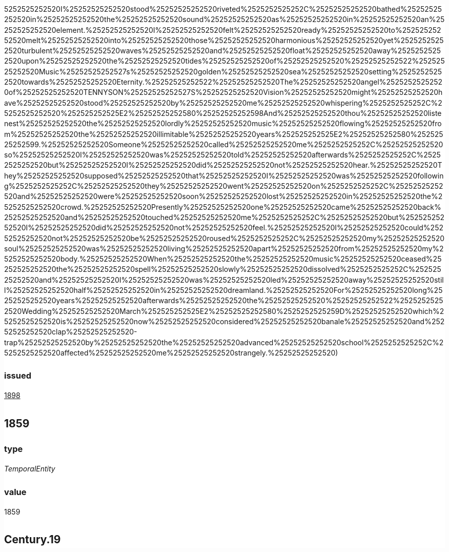 5252525252520I%25252525252520stood%25252525252520riveted%2525252525252C%25252525252520bathed%25252525252520in%25252525252520the%25252525252520sound%25252525252520as%25252525252520in%25252525252520an%25252525252520element.%25252525252520I%25252525252520felt%25252525252520ready%25252525252520to%25252525252520melt%25252525252520into%25252525252520those%25252525252520harmonious%25252525252520yet%25252525252520turbulent%25252525252520waves%25252525252520and%25252525252520float%25252525252520away%25252525252520upon%25252525252520the%25252525252520tides%25252525252520of%25252525252520%25252525252522%25252525252520Music%25252525252527s%25252525252520golden%25252525252520sea%25252525252520setting%25252525252520towards%25252525252520Eternity.%25252525252522%25252525252520The%25252525252520angel%25252525252520of%25252525252520TENNYSON%25252525252527S%25252525252520Vision%25252525252520might%25252525252520have%25252525252520stood%25252525252520by%25252525252520me%25252525252520whispering%2525252525252C%25252525252520%252525252525E2%25252525252580%25252525252598And%25252525252520thou%25252525252520listenest%25252525252520the%25252525252520lordly%25252525252520music%25252525252520flowing%25252525252520from%25252525252520the%25252525252520illimitable%25252525252520years%252525252525E2%25252525252580%25252525252599.%25252525252520Someone%25252525252520called%25252525252520me%2525252525252C%25252525252520so%25252525252520I%25252525252520was%25252525252520told%25252525252520afterwards%2525252525252C%25252525252520but%25252525252520I%25252525252520did%25252525252520not%25252525252520hear.%25252525252520They%25252525252520supposed%25252525252520that%25252525252520I%25252525252520was%25252525252520following%2525252525252C%25252525252520they%25252525252520went%25252525252520on%2525252525252C%25252525252520and%25252525252520were%25252525252520soon%25252525252520lost%25252525252520in%25252525252520the%25252525252520crowd.%25252525252520Presently%25252525252520one%25252525252520came%25252525252520back%25252525252520and%25252525252520touched%25252525252520me%2525252525252C%25252525252520but%25252525252520I%25252525252520did%25252525252520not%25252525252520feel.%25252525252520I%25252525252520could%25252525252520not%25252525252520be%25252525252520roused%2525252525252C%25252525252520my%25252525252520soul%25252525252520was%25252525252520living%25252525252520apart%25252525252520from%25252525252520my%25252525252520body.%25252525252520When%25252525252520the%25252525252520music%25252525252520ceased%25252525252520the%25252525252520spell%25252525252520slowly%25252525252520dissolved%2525252525252C%25252525252520and%25252525252520I%25252525252520was%25252525252520led%25252525252520away%25252525252520still%25252525252520half%25252525252520in%25252525252520dreamland.%25252525252520For%25252525252520long%25252525252520years%25252525252520afterwards%25252525252520the%25252525252520%25252525252522%25252525252520Wedding%25252525252520March%252525252525E2%25252525252580%2525252525259D%25252525252520which%25252525252520is%25252525252520now%25252525252520considered%25252525252520banale%25252525252520and%25252525252520clap%25252525252520-trap%25252525252520by%25252525252520the%25252525252520advanced%25252525252520school%2525252525252C%25252525252520affected%25252525252520me%25252525252520strangely.%25252525252520)

### issued


[1898](#1898)

## 1859

### type


*TemporalEntity*

### value


1859

## Century.19

